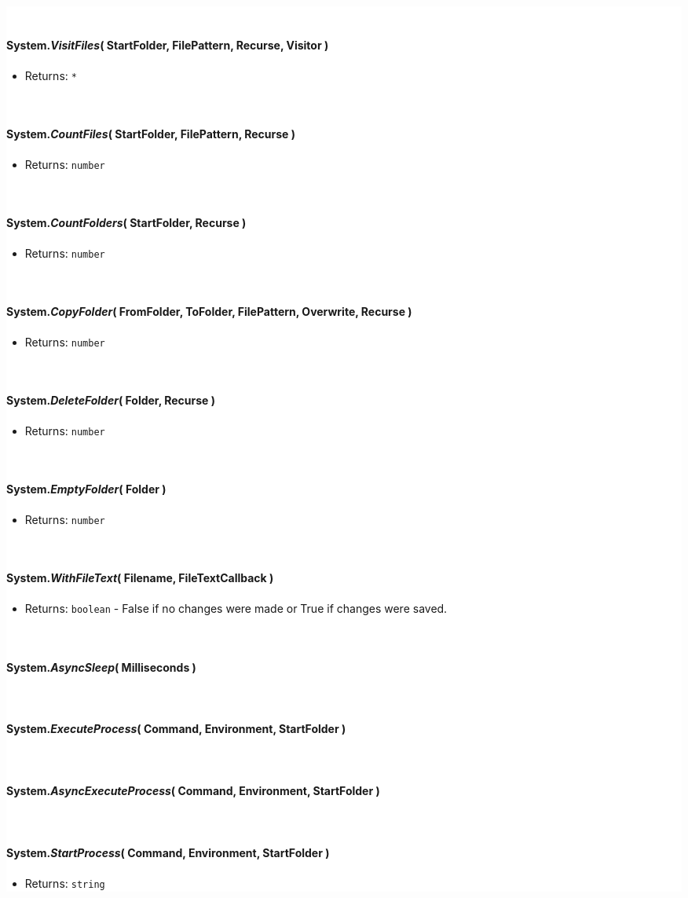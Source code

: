<br>

#### System.***VisitFiles***( StartFolder, FilePattern, Recurse, Visitor )
- Returns: `*`

<br>

#### System.***CountFiles***( StartFolder, FilePattern, Recurse )
- Returns: `number`

<br>

#### System.***CountFolders***( StartFolder, Recurse )
- Returns: `number`

<br>

#### System.***CopyFolder***( FromFolder, ToFolder, FilePattern, Overwrite, Recurse )
- Returns: `number`

<br>

#### System.***DeleteFolder***( Folder, Recurse )
- Returns: `number`

<br>

#### System.***EmptyFolder***( Folder )
- Returns: `number`

<br>

#### System.***WithFileText***( Filename, FileTextCallback )
- Returns: `boolean` - False if no changes were made or True if changes were saved.

<br>

#### System.***AsyncSleep***( Milliseconds )

<br>

#### System.***ExecuteProcess***( Command, Environment, StartFolder )

<br>

#### System.***AsyncExecuteProcess***( Command, Environment, StartFolder )

<br>

#### System.***StartProcess***( Command, Environment, StartFolder )
- Returns: `string`
